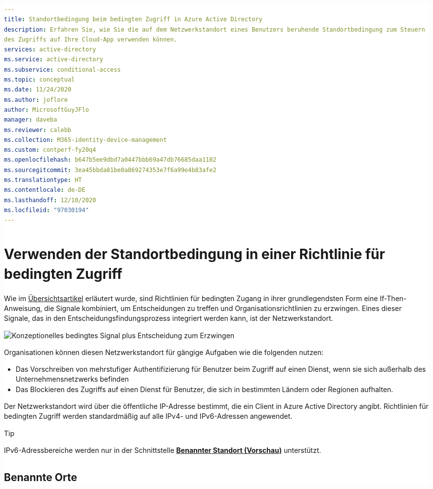 ```yaml
---
title: Standortbedingung beim bedingten Zugriff in Azure Active Directory
description: Erfahren Sie, wie Sie die auf dem Netzwerkstandort eines Benutzers beruhende Standortbedingung zum Steuern des Zugriffs auf Ihre Cloud-App verwenden können.
services: active-directory
ms.service: active-directory
ms.subservice: conditional-access
ms.topic: conceptual
ms.date: 11/24/2020
ms.author: joflore
author: MicrosoftGuyJFlo
manager: daveba
ms.reviewer: calebb
ms.collection: M365-identity-device-management
ms.custom: contperf-fy20q4
ms.openlocfilehash: b647b5ee9dbd7a0447bbb69a47db76685daa1102
ms.sourcegitcommit: 3ea45bbda81be0a869274353e7f6a99e4b83afe2
ms.translationtype: HT
ms.contentlocale: de-DE
ms.lasthandoff: 12/10/2020
ms.locfileid: "97030194"
---
```

# <a name="using-the-location-condition-in-a-conditional-access-policy"></a>Verwenden der Standortbedingung in einer Richtlinie für bedingten Zugriff 

Wie im [Übersichtsartikel](overview.md) erläutert wurde, sind Richtlinien für bedingten Zugang in ihrer grundlegendsten Form eine If-Then-Anweisung, die Signale kombiniert, um Entscheidungen zu treffen und Organisationsrichtlinien zu erzwingen. Eines dieser Signale, das in den Entscheidungsfindungsprozess integriert werden kann, ist der Netzwerkstandort.

![Konzeptionelles bedingtes Signal plus Entscheidung zum Erzwingen](./media/location-condition/conditional-access-signal-decision-enforcement.png)

Organisationen können diesen Netzwerkstandort für gängige Aufgaben wie die folgenden nutzen: 

- Das Vorschreiben von mehrstufiger Authentifizierung für Benutzer beim Zugriff auf einen Dienst, wenn sie sich außerhalb des Unternehmensnetzwerks befinden
- Das Blockieren des Zugriffs auf einen Dienst für Benutzer, die sich in bestimmten Ländern oder Regionen aufhalten.

Der Netzwerkstandort wird über die öffentliche IP-Adresse bestimmt, die ein Client in Azure Active Directory angibt. Richtlinien für bedingten Zugriff werden standardmäßig auf alle IPv4- und IPv6-Adressen angewendet. 

> [!TIP]
> IPv6-Adressbereiche werden nur in der Schnittstelle **[Benannter Standort (Vorschau)](#preview-features)** unterstützt. 

## <a name="named-locations"></a>Benannte Orte
